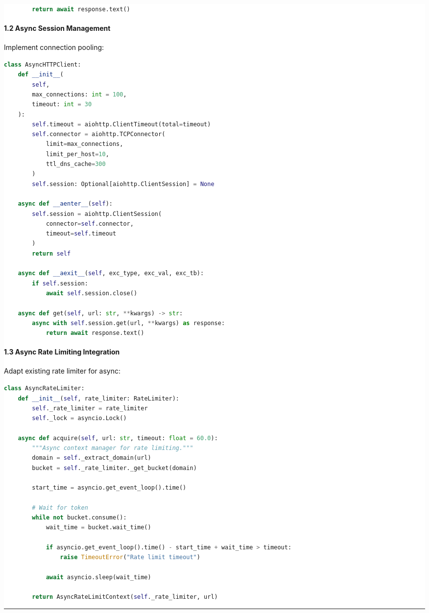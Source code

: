 ```python
        return await response.text()
```

#### 1.2 Async Session Management
Implement connection pooling:

```python
class AsyncHTTPClient:
    def __init__(
        self,
        max_connections: int = 100,
        timeout: int = 30
    ):
        self.timeout = aiohttp.ClientTimeout(total=timeout)
        self.connector = aiohttp.TCPConnector(
            limit=max_connections,
            limit_per_host=10,
            ttl_dns_cache=300
        )
        self.session: Optional[aiohttp.ClientSession] = None

    async def __aenter__(self):
        self.session = aiohttp.ClientSession(
            connector=self.connector,
            timeout=self.timeout
        )
        return self

    async def __aexit__(self, exc_type, exc_val, exc_tb):
        if self.session:
            await self.session.close()

    async def get(self, url: str, **kwargs) -> str:
        async with self.session.get(url, **kwargs) as response:
            return await response.text()
```

#### 1.3 Async Rate Limiting Integration
Adapt existing rate limiter for async:

```python
class AsyncRateLimiter:
    def __init__(self, rate_limiter: RateLimiter):
        self._rate_limiter = rate_limiter
        self._lock = asyncio.Lock()

    async def acquire(self, url: str, timeout: float = 60.0):
        """Async context manager for rate limiting."""
        domain = self._extract_domain(url)
        bucket = self._rate_limiter._get_bucket(domain)

        start_time = asyncio.get_event_loop().time()

        # Wait for token
        while not bucket.consume():
            wait_time = bucket.wait_time()

            if asyncio.get_event_loop().time() - start_time + wait_time > timeout:
                raise TimeoutError("Rate limit timeout")

            await asyncio.sleep(wait_time)

        return AsyncRateLimitContext(self._rate_limiter, url)
```

---